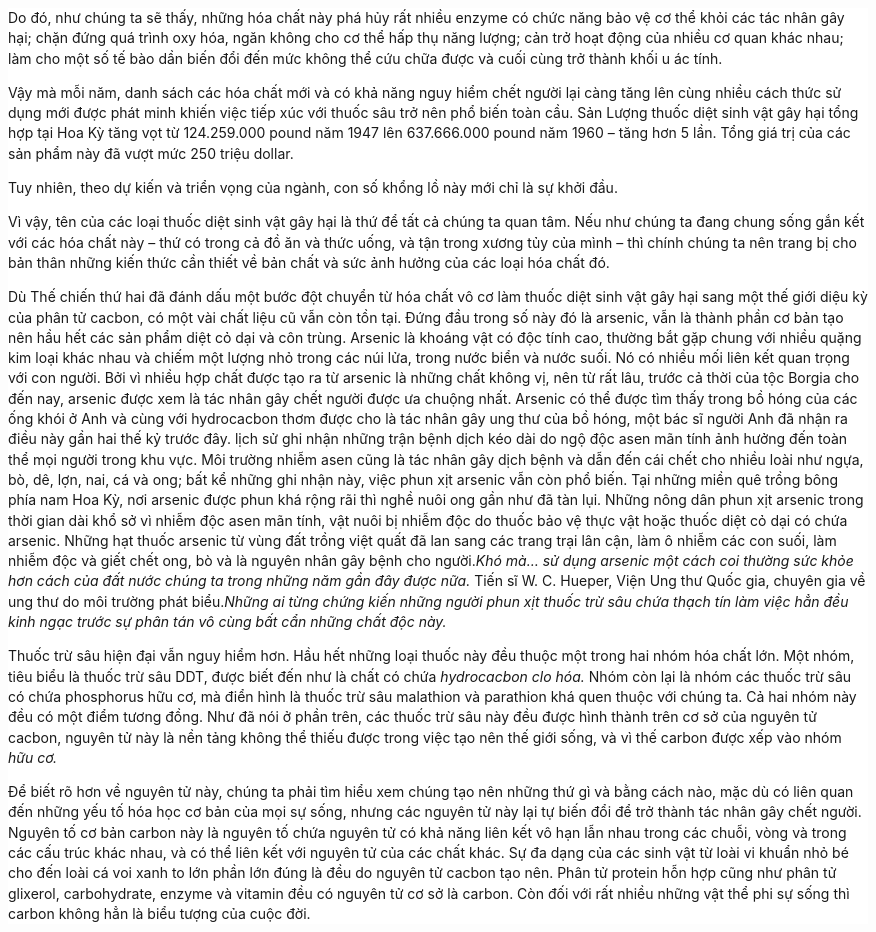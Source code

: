 Do đó, như chúng ta sẽ thấy, những hóa chất này phá hủy rất nhiều enzyme có chức năng bảo vệ cơ thể khỏi các tác nhân gây hại; chặn đứng quá trình oxy hóa, ngăn không cho cơ thể hấp thụ năng lượng; cản trở hoạt động của nhiều cơ quan khác nhau; làm cho một số tế bào dần biến đổi đến mức không thể cứu chữa được và cuối cùng trở thành khối u ác tính.

Vậy mà mỗi năm, danh sách các hóa chất mới và có khả năng nguy hiểm chết người lại càng tăng lên cùng nhiều cách thức sử dụng mới được phát minh khiến việc tiếp xúc với thuốc sâu trở nên phổ biến toàn cầu. Sản Lượng thuốc diệt sinh vật gây hại tổng hợp tại Hoa Kỳ tăng vọt từ 124.259.000 pound năm 1947 lên 637.666.000 pound năm 1960 – tăng hơn 5 lần. Tổng giá trị của các sản phẩm này đã vượt mức 250 triệu dollar.

Tuy nhiên, theo dự kiến và triển vọng của ngành, con số khổng lồ này mới chỉ là sự khởi đầu.

Vì vậy, tên của các loại thuốc diệt sinh vật gây hại là thứ để tất cả chúng ta quan tâm. Nếu như chúng ta đang chung sống gắn kết với các hóa chất này – thứ có trong cả đồ ăn và thức uống, và tận trong xương tủy của mình – thì chính chúng ta nên trang bị cho bản thân những kiến thức cần thiết về bản chất và sức ảnh hưởng của các loại hóa chất đó.

Dù Thế chiến thứ hai đã đánh dấu một bước đột chuyển từ hóa chất vô cơ làm thuốc diệt sinh vật gây hại sang một thế giới diệu kỳ của phân tử cacbon, có một vài chất liệu cũ vẫn còn tồn tại. Đứng đầu trong số này đó là arsenic, vẫn là thành phần cơ bản tạo nên hầu hết các sản phẩm diệt cỏ dại và côn trùng. Arsenic là khoáng vật có độc tính cao, thường bắt gặp chung với nhiều quặng kim loại khác nhau và chiếm một lượng nhỏ trong các núi lửa, trong nước biển và nước suối. Nó có nhiều mối liên kết quan trọng với con người. Bởi vì nhiều hợp chất được tạo ra từ arsenic là những chất không vị, nên từ rất lâu, trước cả thời của tộc Borgia cho đến nay, arsenic được xem là tác nhân gây chết người được ưa chuộng nhất. Arsenic có thể được tìm thấy trong bồ hóng của các ống khói ở Anh và cùng với hydrocacbon thơm được cho là tác nhân gây ung thư của bồ hóng, một bác sĩ người Anh đã nhận ra điều này gần hai thế kỷ trước đây. lịch sử ghi nhận những trận bệnh dịch kéo dài do ngộ độc asen mãn tính ảnh hưởng đến toàn thể mọi người trong khu vực. Môi trường nhiễm asen cũng là tác nhân gây dịch bệnh và dẫn đến cái chết cho nhiều loài như ngựa, bò, dê, lợn, nai, cá và ong; bất kể những ghi nhận này, việc phun xịt arsenic vẫn còn phổ biến. Tại những miền quê trồng bông phía nam Hoa Kỳ, nơi arsenic được phun khá rộng rãi thì nghề nuôi ong gần như đã tàn lụi. Những nông dân phun xịt arsenic trong thời gian dài khổ sở vì nhiễm độc asen mãn tính, vật nuôi bị nhiễm độc do thuốc bảo vệ thực vật hoặc thuốc diệt cỏ dại có chứa arsenic. Những hạt thuốc arsenic từ vùng đất trồng việt quất đã lan sang các trang trại lân cận, làm ô nhiễm các con suối, làm nhiễm độc và giết chết ong, bò và là nguyên nhân gây bệnh cho người._Khó mà… sử dụng arsenic một cách coi thường sức khỏe hơn cách của đất nước chúng ta trong những năm gần đây được nữa._ Tiến sĩ W. C. Hueper, Viện Ung thư Quốc gia, chuyên gia về ung thư do môi trường phát biểu._Những ai từng chứng kiến những người phun xịt thuốc trừ sâu chứa thạch tín làm việc hẳn đều kinh ngạc trước sự phân tán vô cùng bất cẩn những chất độc này._

Thuốc trừ sâu hiện đại vẫn nguy hiểm hơn. Hầu hết những loại thuốc này đều thuộc một trong hai nhóm hóa chất lớn. Một nhóm, tiêu biểu là thuốc trừ sâu DDT, được biết đến như là chất có chứa _hydrocacbon clo hóa._ Nhóm còn lại là nhóm các thuốc trừ sâu có chứa phosphorus hữu cơ, mà điển hình là thuốc trừ sâu malathion và parathion khá quen thuộc với chúng ta. Cả hai nhóm này đều có một điểm tương đồng. Như đã nói ở phần trên, các thuốc trừ sâu này đều được hình thành trên cơ sở của nguyên tử cacbon, nguyên tử này là nền tảng không thể thiếu được trong việc tạo nên thế giới sống, và vì thế carbon được xếp vào nhóm _hữu cơ._

Để biết rõ hơn về nguyên tử này, chúng ta phải tìm hiểu xem chúng tạo nên những thứ gì và bằng cách nào, mặc dù có liên quan đến những yếu tố hóa học cơ bản của mọi sự sống, nhưng các nguyên tử này lại tự biến đổi để trở thành tác nhân gây chết người. Nguyên tố cơ bản carbon này là nguyên tố chứa nguyên tử có khả năng liên kết vô hạn lẫn nhau trong các chuỗi, vòng và trong các cấu trúc khác nhau, và có thể liên kết với nguyên tử của các chất khác. Sự đa dạng của các sinh vật từ loài vi khuẩn nhỏ bé cho đến loài cá voi xanh to lớn phần lớn đúng là đều do nguyên tử cacbon tạo nên. Phân tử protein hỗn hợp cũng như phân tử glixerol, carbohydrate, enzyme và vitamin đều có nguyên tử cơ sở là carbon. Còn đối với rất nhiều những vật thể phi sự sống thì carbon không hẳn là biểu tượng của cuộc đời.
